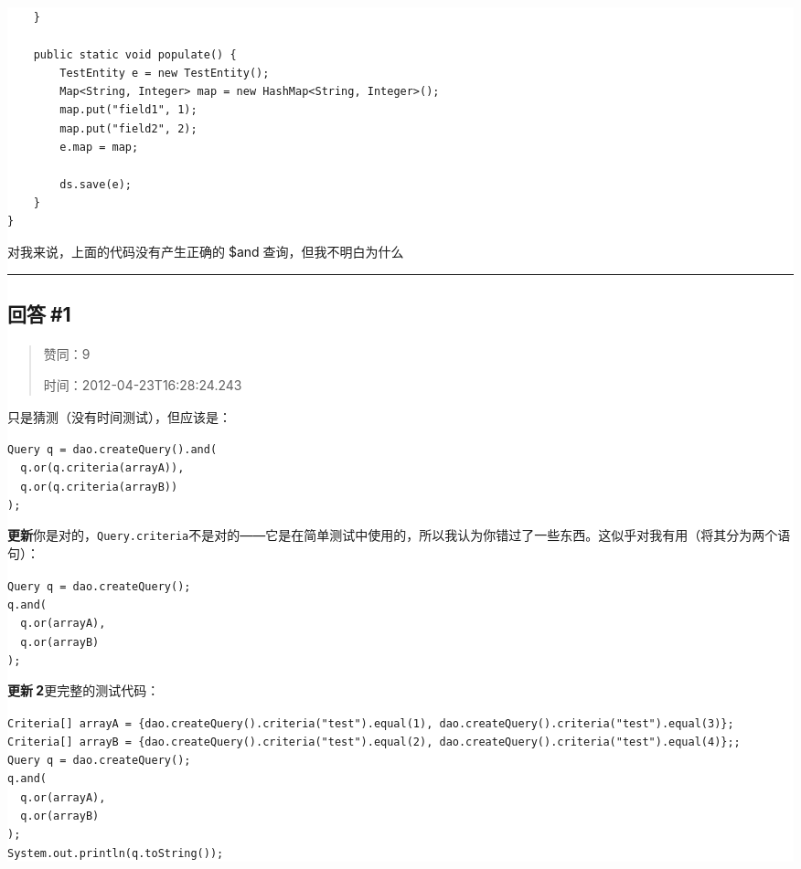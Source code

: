 ```
    }

    public static void populate() {
        TestEntity e = new TestEntity();
        Map<String, Integer> map = new HashMap<String, Integer>();
        map.put("field1", 1);
        map.put("field2", 2);
        e.map = map;

        ds.save(e);
    }
} 
```

对我来说，上面的代码没有产生正确的 $and 查询，但我不明白为什么

* * *

## 回答 #1

> 赞同：9
> 
> 时间：2012-04-23T16:28:24.243

只是猜测（没有时间测试），但应该是：

```
Query q = dao.createQuery().and(
  q.or(q.criteria(arrayA)),
  q.or(q.criteria(arrayB))
); 
```

**更新**你是对的，`Query.criteria`不是对的——它是在简单测试中使用的，所以我认为你错过了一些东西。这似乎对我有用（将其分为两个语句）：

```
Query q = dao.createQuery();
q.and(
  q.or(arrayA),
  q.or(arrayB)
); 
```

**更新 2**更完整的测试代码：

```
Criteria[] arrayA = {dao.createQuery().criteria("test").equal(1), dao.createQuery().criteria("test").equal(3)};
Criteria[] arrayB = {dao.createQuery().criteria("test").equal(2), dao.createQuery().criteria("test").equal(4)};;
Query q = dao.createQuery();
q.and(
  q.or(arrayA),
  q.or(arrayB)
);
System.out.println(q.toString()); 
```
